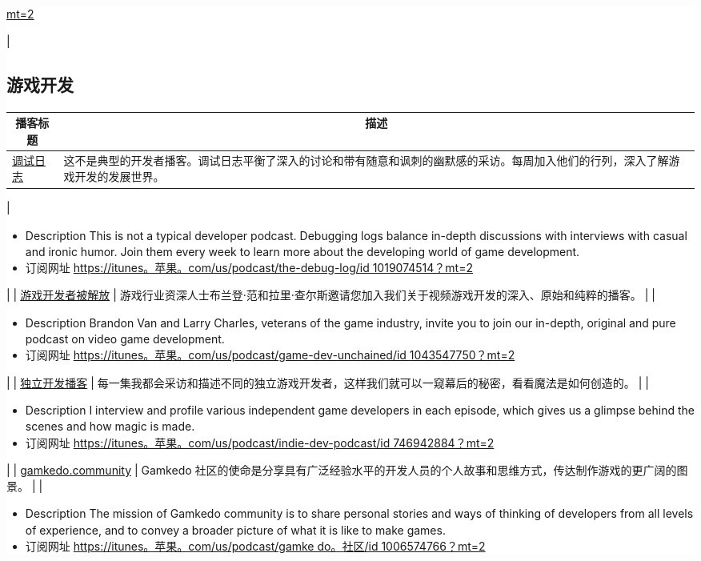 [mt=2](https://itunes.apple.com/us/podcast/js-party/id1209616598?mt=2)

 |

## 游戏开发

| 播客标题 | 描述 |
| --- | --- |
| [调试日志](http://thedebuglog.com/) | 这不是典型的开发者播客。调试日志平衡了深入的讨论和带有随意和讽刺的幽默感的采访。每周加入他们的行列，深入了解游戏开发的发展世界。 |
| 

*   Description
    This is not a typical developer podcast. Debugging logs balance in-depth discussions with interviews with casual and ironic humor. Join them every week to learn more about the developing world of game development.
*   订阅网址
    [https://itunes。苹果。com/us/podcast/the-debug-log/id 1019074514？mt=2](https://itunes.apple.com/us/podcast/the-debug-log/id1019074514?mt=2)

 |
| [游戏开发者被解放](http://www.gamedevunchained.com/) | 游戏行业资深人士布兰登·范和拉里·查尔斯邀请您加入我们关于视频游戏开发的深入、原始和纯粹的播客。 |
| 

*   Description
    Brandon Van and Larry Charles, veterans of the game industry, invite you to join our in-depth, original and pure podcast on video game development.
*   订阅网址
    [https://itunes。苹果。com/us/podcast/game-dev-unchained/id 1043547750？mt=2](https://itunes.apple.com/us/podcast/game-dev-unchained/id1043547750?mt=2)

 |
| [独立开发播客](http://indiedevpodcast.podomatic.com/) | 每一集我都会采访和描述不同的独立游戏开发者，这样我们就可以一窥幕后的秘密，看看魔法是如何创造的。 |
| 

*   Description
    I interview and profile various independent game developers in each episode, which gives us a glimpse behind the scenes and how magic is made.
*   订阅网址
    [https://itunes。苹果。com/us/podcast/indie-dev-podcast/id 746942884？mt=2](https://itunes.apple.com/us/podcast/indie-dev-podcast/id746942884?mt=2)

 |
| [gamkedo.community](http://gamedevslikeyou.libsyn.com/podcast) | Gamkedo 社区的使命是分享具有广泛经验水平的开发人员的个人故事和思维方式，传达制作游戏的更广阔的图景。 |
| 

*   Description
    The mission of Gamkedo community is to share personal stories and ways of thinking of developers from all levels of experience, and to convey a broader picture of what it is like to make games.
*   订阅网址
    [https://itunes。苹果。com/us/podcast/gamke do。社区/id 1006574766？mt=2](https://itunes.apple.com/us/podcast/gamkedo.community/id1006574766?mt=2)

